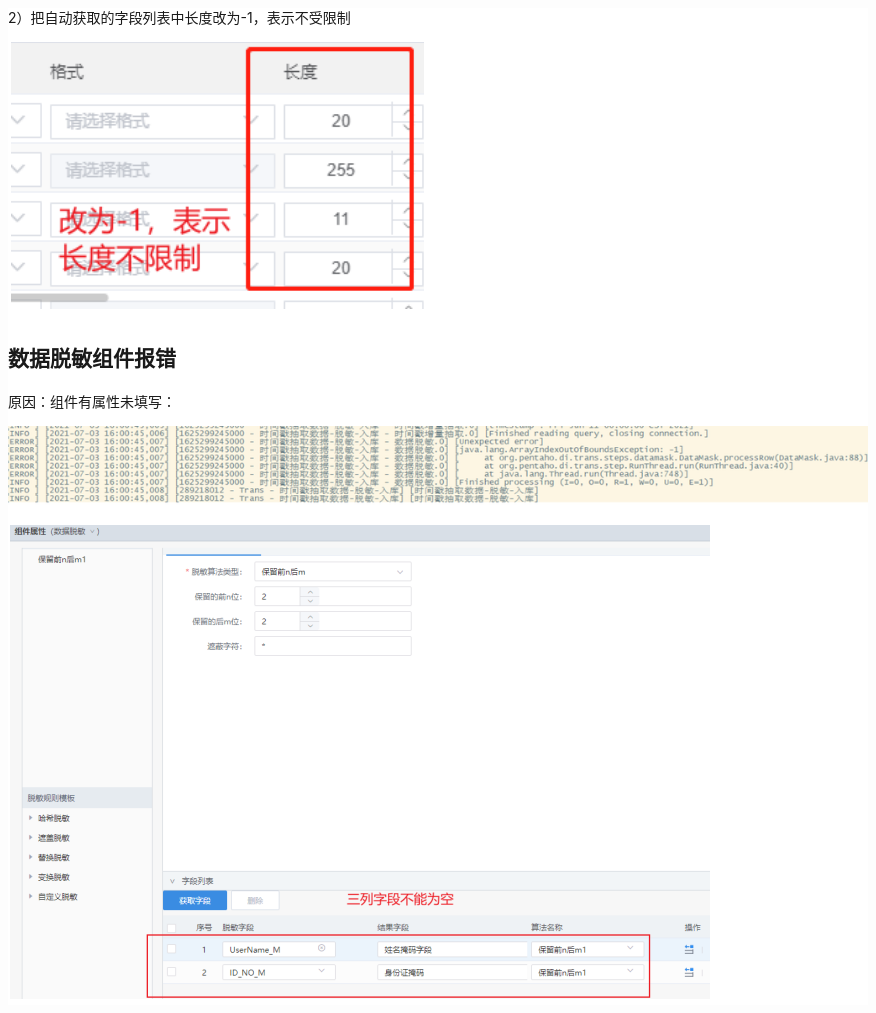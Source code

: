 2）把自动获取的字段列表中长度改为-1，表示不受限制

![](./_media/TongETL_用户手册_V3.0/image160.png)

## 数据脱敏组件报错

原因：组件有属性未填写：

![](./_media/TongETL_用户手册_V3.0/image161.png)

![](./_media/TongETL_用户手册_V3.0/image162.png)
